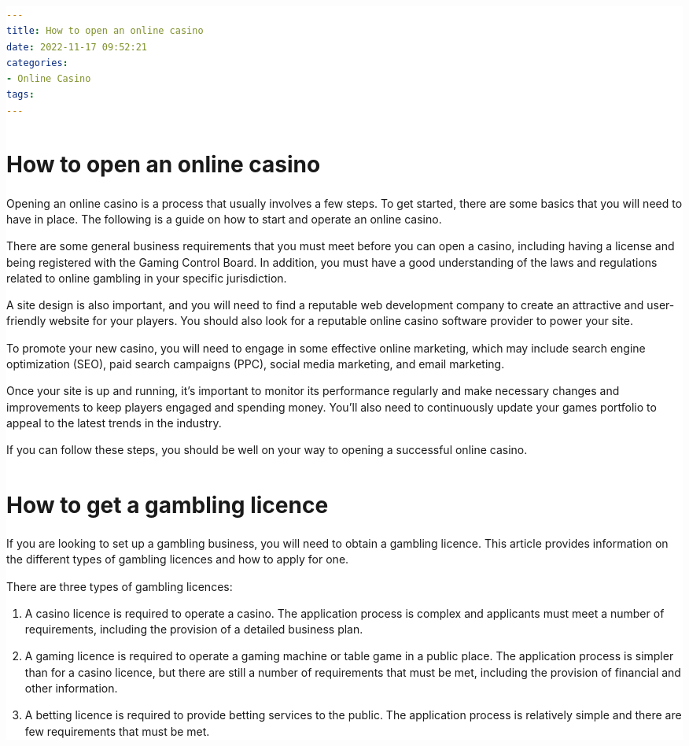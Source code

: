 ```yaml
---
title: How to open an online casino 
date: 2022-11-17 09:52:21
categories:
- Online Casino
tags:
---
```



#  How to open an online casino 

Opening an online casino is a process that usually involves a few steps. To get started, there are some basics that you will need to have in place. The following is a guide on how to start and operate an online casino.

There are some general business requirements that you must meet before you can open a casino, including having a license and being registered with the Gaming Control Board. In addition, you must have a good understanding of the laws and regulations related to online gambling in your specific jurisdiction. 

A site design is also important, and you will need to find a reputable web development company to create an attractive and user-friendly website for your players. You should also look for a reputable online casino software provider to power your site. 

To promote your new casino, you will need to engage in some effective online marketing, which may include search engine optimization (SEO), paid search campaigns (PPC), social media marketing, and email marketing. 

Once your site is up and running, it’s important to monitor its performance regularly and make necessary changes and improvements to keep players engaged and spending money. You’ll also need to continuously update your games portfolio to appeal to the latest trends in the industry. 

If you can follow these steps, you should be well on your way to opening a successful online casino.

#  How to get a gambling licence 

If you are looking to set up a gambling business, you will need to obtain a gambling licence. This article provides information on the different types of gambling licences and how to apply for one.

There are three types of gambling licences:

1. A casino licence is required to operate a casino. The application process is complex and applicants must meet a number of requirements, including the provision of a detailed business plan.

2. A gaming licence is required to operate a gaming machine or table game in a public place. The application process is simpler than for a casino licence, but there are still a number of requirements that must be met, including the provision of financial and other information.

3. A betting licence is required to provide betting services to the public. The application process is relatively simple and there are few requirements that must be met.
